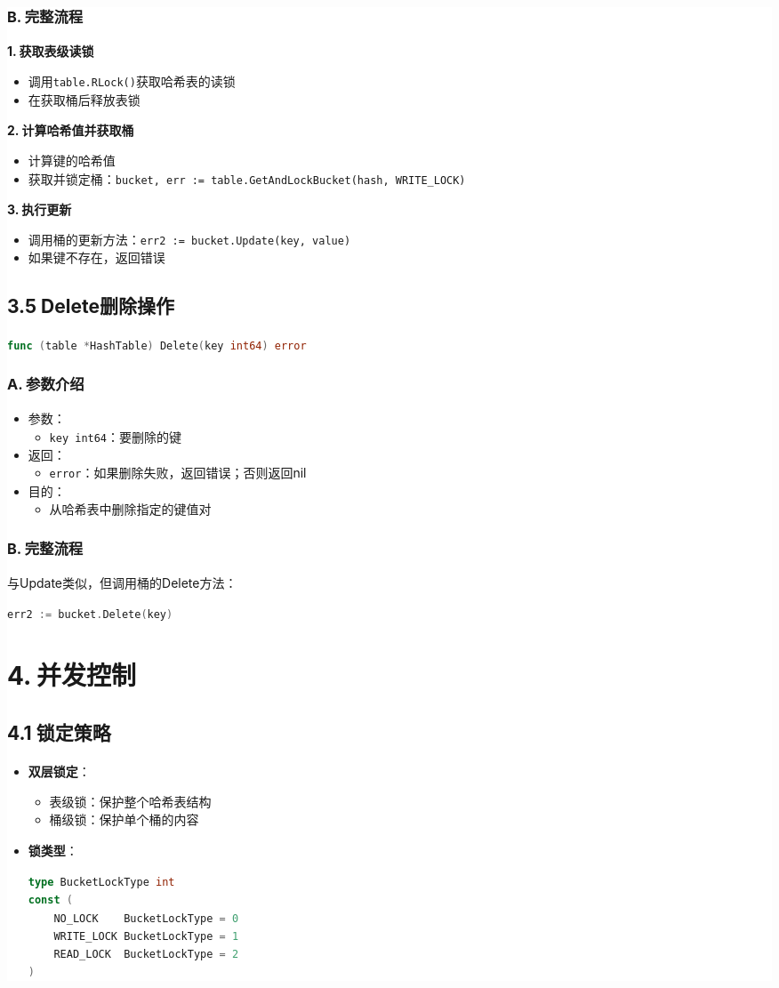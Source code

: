 ### B. 完整流程

**1. 获取表级读锁**

- 调用`table.RLock()`获取哈希表的读锁
- 在获取桶后释放表锁

**2. 计算哈希值并获取桶**

- 计算键的哈希值
- 获取并锁定桶：`bucket, err := table.GetAndLockBucket(hash, WRITE_LOCK)`

**3. 执行更新**

- 调用桶的更新方法：`err2 := bucket.Update(key, value)`
- 如果键不存在，返回错误

## 3.5 Delete删除操作

```go
func (table *HashTable) Delete(key int64) error
```

### A. 参数介绍

- 参数：
  - `key int64`：要删除的键
- 返回：
  - `error`：如果删除失败，返回错误；否则返回nil
- 目的：
  - 从哈希表中删除指定的键值对

### B. 完整流程

与Update类似，但调用桶的Delete方法：
```go
err2 := bucket.Delete(key)
```

# 4. 并发控制

## 4.1 锁定策略

- **双层锁定**：

  - 表级锁：保护整个哈希表结构
  - 桶级锁：保护单个桶的内容

- **锁类型**：

  ```go
  type BucketLockType int
  const (
      NO_LOCK    BucketLockType = 0
      WRITE_LOCK BucketLockType = 1
      READ_LOCK  BucketLockType = 2
  )
  ```
